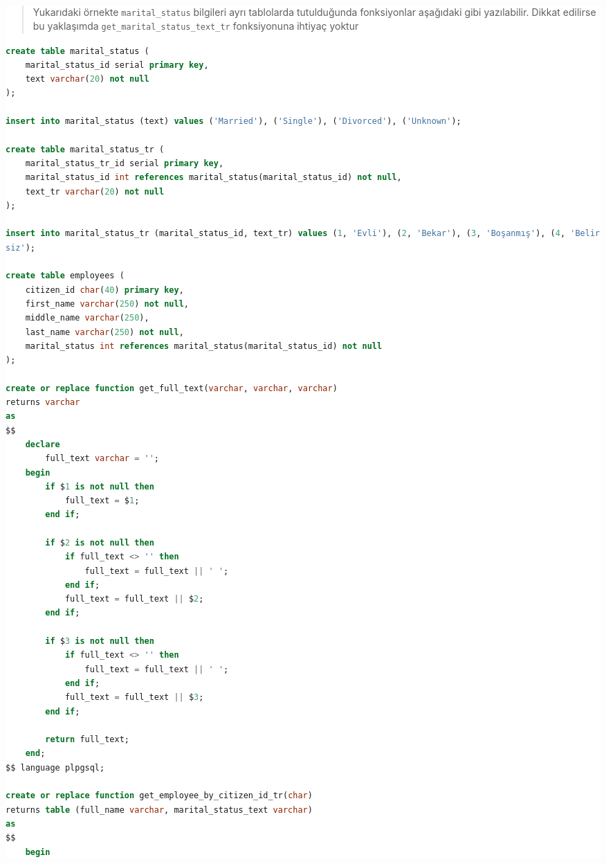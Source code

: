 >Yukarıdaki örnekte `marital_status` bilgileri ayrı tablolarda tutulduğunda fonksiyonlar aşağıdaki gibi yazılabilir. Dikkat edilirse bu yaklaşımda `get_marital_status_text_tr` fonksiyonuna ihtiyaç yoktur

```sql
create table marital_status (  
    marital_status_id serial primary key,  
    text varchar(20) not null  
);  
  
insert into marital_status (text) values ('Married'), ('Single'), ('Divorced'), ('Unknown');  
  
create table marital_status_tr (  
    marital_status_tr_id serial primary key,  
    marital_status_id int references marital_status(marital_status_id) not null,  
    text_tr varchar(20) not null  
);  
  
insert into marital_status_tr (marital_status_id, text_tr) values (1, 'Evli'), (2, 'Bekar'), (3, 'Boşanmış'), (4, 'Belirsiz');  
  
create table employees (  
    citizen_id char(40) primary key,  
    first_name varchar(250) not null,  
    middle_name varchar(250),  
    last_name varchar(250) not null,  
    marital_status int references marital_status(marital_status_id) not null  
);  
  
create or replace function get_full_text(varchar, varchar, varchar)  
returns varchar  
as  
$$  
    declare  
        full_text varchar = '';  
    begin  
        if $1 is not null then  
            full_text = $1;  
        end if;  
  
        if $2 is not null then  
            if full_text <> '' then  
                full_text = full_text || ' ';  
            end if;  
            full_text = full_text || $2;  
        end if;  
  
        if $3 is not null then  
            if full_text <> '' then  
                full_text = full_text || ' ';  
            end if;  
            full_text = full_text || $3;  
        end if;  
  
        return full_text;  
    end;  
$$ language plpgsql;  
  
create or replace function get_employee_by_citizen_id_tr(char)  
returns table (full_name varchar, marital_status_text varchar)  
as  
$$  
    begin  
```